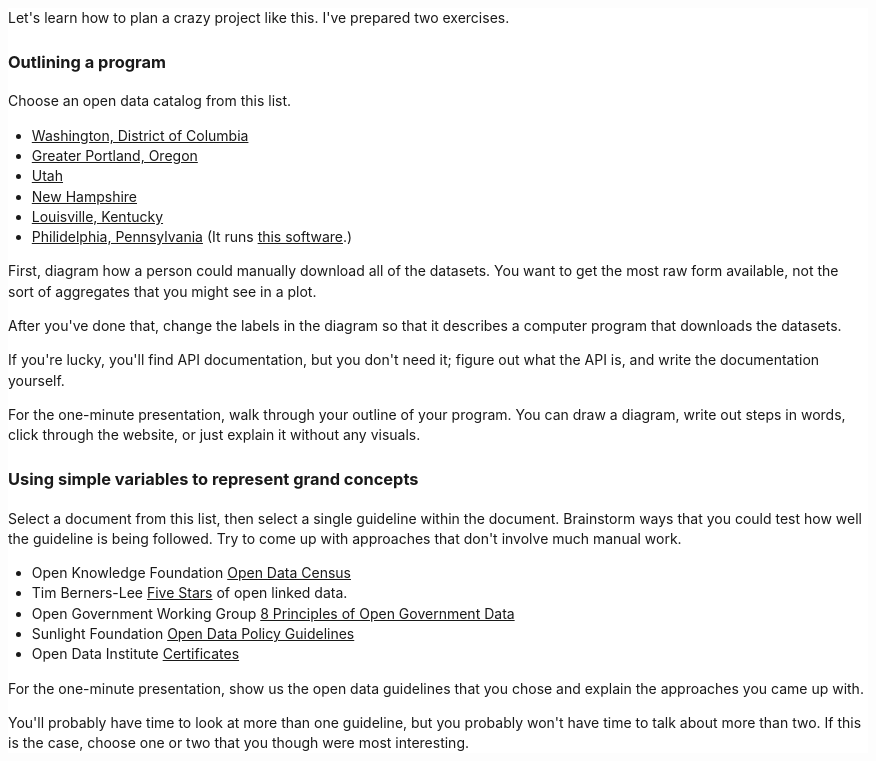 Let's learn how to plan a crazy project like this. I've prepared two exercises.

### Outlining a program
Choose an open data catalog from this list.

* [Washington, District of Columbia](http://data.dc.gov)
* [Greater Portland, Oregon](http://www.civicapps.org/datasets)
* [Utah](http://www.utah.gov/open)
* [New Hampshire](http://nhopengov.org)
* [Louisville, Kentucky](http://portal.louisvilleky.gov/service/data)
* [Philidelphia, Pennsylvania](http://www.opendataphilly.org) (It runs [this software](https://github.com/azavea/Open-Data-Catalog/).)

First, diagram how a person could manually download all of the datasets.
You want to get the most raw form available, not the sort of aggregates
that you might see in a plot.

After you've done that, change the labels in the diagram so that it describes
a computer program that downloads the datasets.

If you're lucky, you'll find API documentation, but you don't need it;
figure out what the API is, and write the documentation yourself.

For the one-minute presentation, walk through your outline of your program.
You can draw a diagram, write out steps in words, click through the website,
or just explain it without any visuals.

### Using simple variables to represent grand concepts
Select a document from this list, then select a single guideline within
the document. Brainstorm ways that you could test how well the guideline
is being followed. Try to come up with approaches that don't involve
much manual work.

* Open Knowledge Foundation [Open Data Census](http://census.okfn.org/)
* Tim Berners-Lee [Five Stars](http://inkdroid.org/journal/2010/06/04/the-5-stars-of-open-linked-data/) of open linked data.
    <!-- http://opendata.stackexchange.com/a/529 -->
* Open Government Working Group [8 Principles of Open Government Data](http://www.opengovdata.org/home/8principles)
* Sunlight Foundation [Open Data Policy Guidelines](http://sunlightfoundation.com/opendataguidelines/)
* Open Data Institute [Certificates](https://certificates.theodi.org/)

For the one-minute presentation, show us the open data guidelines that you
chose and explain the approaches you came up with.

You'll probably have time to look at more than one guideline, but you probably
won't have time to talk about more than two. If this is the case, choose
one or two that you though were most interesting.
